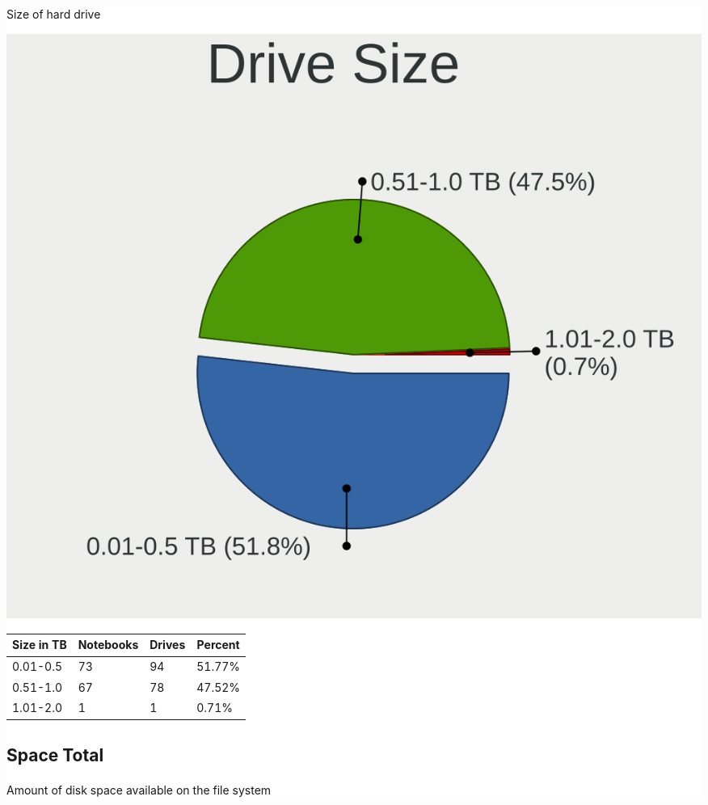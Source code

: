 Size of hard drive

![Drive Size](./images/pie_chart/drive_size.svg)


| Size in TB | Notebooks | Drives | Percent |
|------------|-----------|--------|---------|
| 0.01-0.5   | 73        | 94     | 51.77%  |
| 0.51-1.0   | 67        | 78     | 47.52%  |
| 1.01-2.0   | 1         | 1      | 0.71%   |

Space Total
-----------

Amount of disk space available on the file system
